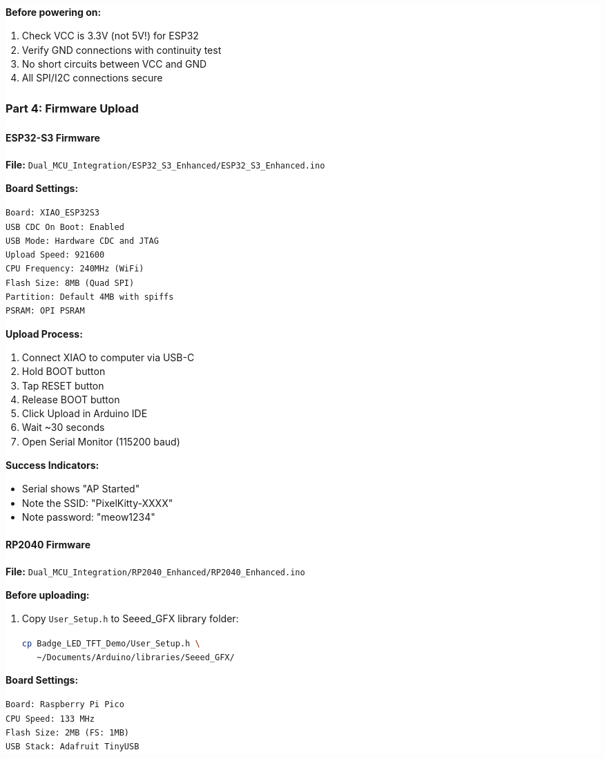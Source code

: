 **Before powering on:**
1. Check VCC is 3.3V (not 5V!) for ESP32
2. Verify GND connections with continuity test
3. No short circuits between VCC and GND
4. All SPI/I2C connections secure

### Part 4: Firmware Upload

#### ESP32-S3 Firmware

**File:** `Dual_MCU_Integration/ESP32_S3_Enhanced/ESP32_S3_Enhanced.ino`

**Board Settings:**
```
Board: XIAO_ESP32S3
USB CDC On Boot: Enabled
USB Mode: Hardware CDC and JTAG
Upload Speed: 921600
CPU Frequency: 240MHz (WiFi)
Flash Size: 8MB (Quad SPI)
Partition: Default 4MB with spiffs
PSRAM: OPI PSRAM
```

**Upload Process:**
1. Connect XIAO to computer via USB-C
2. Hold BOOT button
3. Tap RESET button
4. Release BOOT button
5. Click Upload in Arduino IDE
6. Wait ~30 seconds
7. Open Serial Monitor (115200 baud)

**Success Indicators:**
- Serial shows "AP Started"
- Note the SSID: "PixelKitty-XXXX"
- Note password: "meow1234"

#### RP2040 Firmware

**File:** `Dual_MCU_Integration/RP2040_Enhanced/RP2040_Enhanced.ino`

**Before uploading:**
1. Copy `User_Setup.h` to Seeed_GFX library folder:
   ```bash
   cp Badge_LED_TFT_Demo/User_Setup.h \
      ~/Documents/Arduino/libraries/Seeed_GFX/
   ```

**Board Settings:**
```
Board: Raspberry Pi Pico
CPU Speed: 133 MHz
Flash Size: 2MB (FS: 1MB)
USB Stack: Adafruit TinyUSB
```
